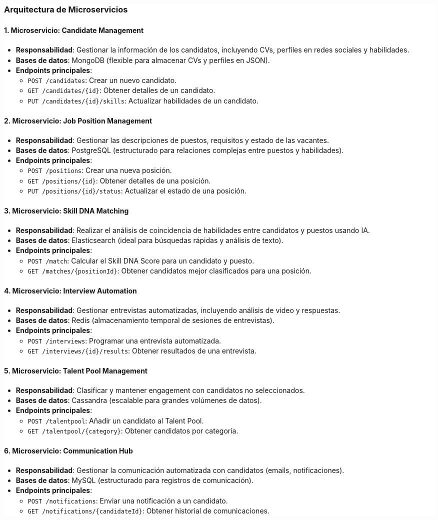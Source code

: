 ### **Arquitectura de Microservicios**  

#### **1. Microservicio: Candidate Management**  
- **Responsabilidad**: Gestionar la información de los candidatos, incluyendo CVs, perfiles en redes sociales y habilidades.  
- **Bases de datos**: MongoDB (flexible para almacenar CVs y perfiles en JSON).  
- **Endpoints principales**:  
  - `POST /candidates`: Crear un nuevo candidato.  
  - `GET /candidates/{id}`: Obtener detalles de un candidato.  
  - `PUT /candidates/{id}/skills`: Actualizar habilidades de un candidato.  

#### **2. Microservicio: Job Position Management**  
- **Responsabilidad**: Gestionar las descripciones de puestos, requisitos y estado de las vacantes.  
- **Bases de datos**: PostgreSQL (estructurado para relaciones complejas entre puestos y habilidades).  
- **Endpoints principales**:  
  - `POST /positions`: Crear una nueva posición.  
  - `GET /positions/{id}`: Obtener detalles de una posición.  
  - `PUT /positions/{id}/status`: Actualizar el estado de una posición.  

#### **3. Microservicio: Skill DNA Matching**  
- **Responsabilidad**: Realizar el análisis de coincidencia de habilidades entre candidatos y puestos usando IA.  
- **Bases de datos**: Elasticsearch (ideal para búsquedas rápidas y análisis de texto).  
- **Endpoints principales**:  
  - `POST /match`: Calcular el Skill DNA Score para un candidato y puesto.  
  - `GET /matches/{positionId}`: Obtener candidatos mejor clasificados para una posición.  

#### **4. Microservicio: Interview Automation**  
- **Responsabilidad**: Gestionar entrevistas automatizadas, incluyendo análisis de video y respuestas.  
- **Bases de datos**: Redis (almacenamiento temporal de sesiones de entrevistas).  
- **Endpoints principales**:  
  - `POST /interviews`: Programar una entrevista automatizada.  
  - `GET /interviews/{id}/results`: Obtener resultados de una entrevista.  

#### **5. Microservicio: Talent Pool Management**  
- **Responsabilidad**: Clasificar y mantener engagement con candidatos no seleccionados.  
- **Bases de datos**: Cassandra (escalable para grandes volúmenes de datos).  
- **Endpoints principales**:  
  - `POST /talentpool`: Añadir un candidato al Talent Pool.  
  - `GET /talentpool/{category}`: Obtener candidatos por categoría.  

#### **6. Microservicio: Communication Hub**  
- **Responsabilidad**: Gestionar la comunicación automatizada con candidatos (emails, notificaciones).  
- **Bases de datos**: MySQL (estructurado para registros de comunicación).  
- **Endpoints principales**:  
  - `POST /notifications`: Enviar una notificación a un candidato.  
  - `GET /notifications/{candidateId}`: Obtener historial de comunicaciones.  

